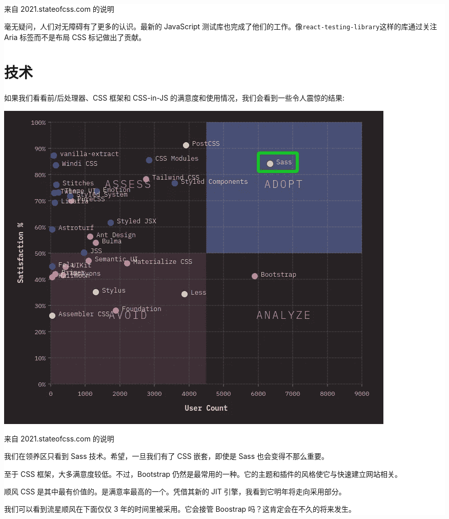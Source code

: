 来自 2021.stateofcss.com 的说明

毫无疑问，人们对无障碍有了更多的认识。最新的 JavaScript 测试库也完成了他们的工作。像`react-testing-library`这样的库通过关注 Aria 标签而不是布局 CSS 标记做出了贡献。

# 技术

如果我们看看前/后处理器、CSS 框架和 CSS-in-JS 的满意度和使用情况，我们会看到一些令人震惊的结果:

![](img/515754788da2385d28c7ba6e6a396d6f.png)

来自 2021.stateofcss.com 的说明

我们在领养区只看到 Sass 技术。希望，一旦我们有了 CSS 嵌套，即使是 Sass 也会变得不那么重要。

至于 CSS 框架，大多满意度较低。不过，Bootstrap 仍然是最常用的一种。它的主题和插件的风格使它与快速建立网站相关。

顺风 CSS 是其中最有价值的。是满意率最高的一个。凭借其新的 JIT 引擎，我看到它明年将走向采用部分。

我们可以看到流星顺风在下面仅仅 3 年的时间里被采用。它会接管 Boostrap 吗？这肯定会在不久的将来发生。
